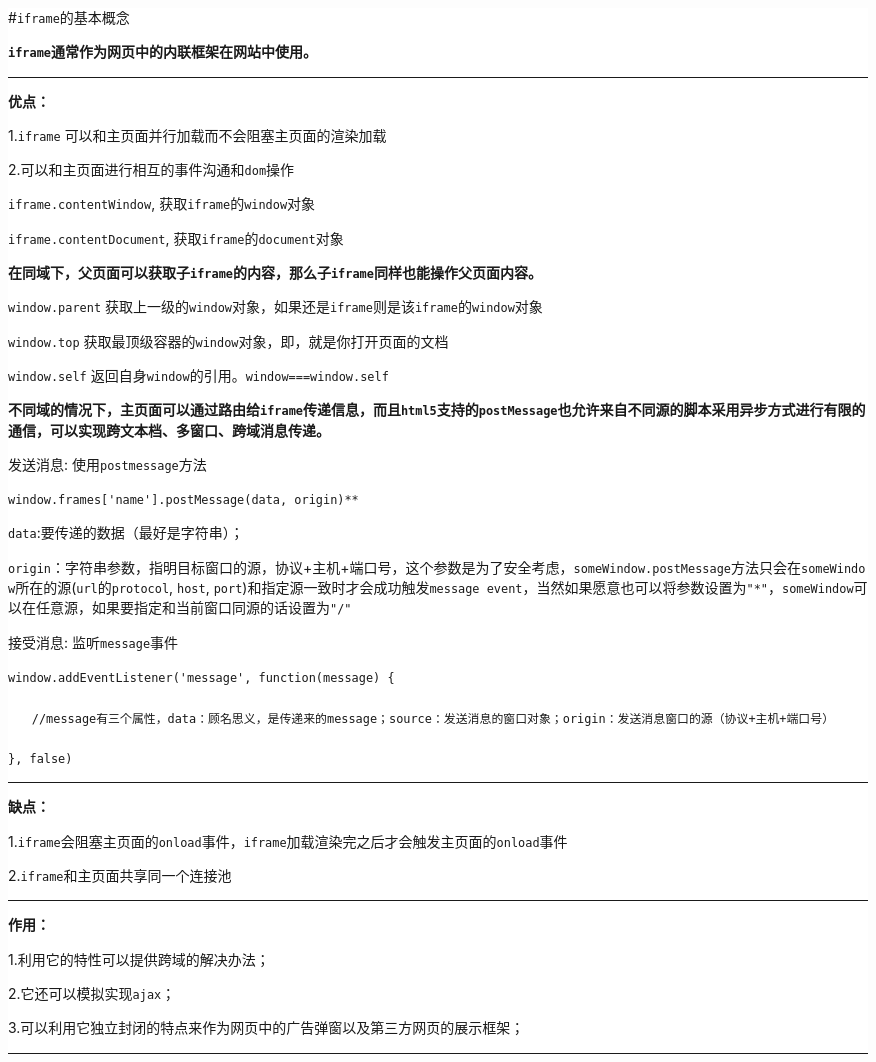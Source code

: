 #`iframe`的基本概念

**`iframe`通常作为网页中的内联框架在网站中使用。**
********************

**优点：**

1.`iframe` 可以和主页面并行加载而不会阻塞主页面的渲染加载

2.可以和主页面进行相互的事件沟通和`dom`操作

`iframe.contentWindow`, 获取`iframe`的`window`对象

`iframe.contentDocument`, 获取`iframe`的`document`对象

 

**在同域下，父页面可以获取子`iframe`的内容，那么子`iframe`同样也能操作父页面内容。**

`window.parent` 获取上一级的`window`对象，如果还是`iframe`则是该`iframe`的`window`对象

`window.top` 获取最顶级容器的`window`对象，即，就是你打开页面的文档

`window.self` 返回自身`window`的引用。`window===window.self`

**不同域的情况下，主页面可以通过路由给`iframe`传递信息，而且`html5`支持的`postMessage`也允许来自不同源的脚本采用异步方式进行有限的通信，可以实现跨文本档、多窗口、跨域消息传递。**

发送消息: 使用`postmessage`方法


	window.frames['name'].postMessage(data, origin)**

`data`:要传递的数据（最好是字符串）；

`origin`：字符串参数，指明目标窗口的源，协议+主机+端口号，这个参数是为了安全考虑，`someWindow.postMessage`方法只会在`someWindow`所在的源(`url`的`protocol`, `host`, `port`)和指定源一致时才会成功触发`message event`，当然如果愿意也可以将参数设置为`"*"`，`someWindow`可以在任意源，如果要指定和当前窗口同源的话设置为`"/"`

接受消息: 监听`message`事件

	window.addEventListener('message', function(message) {

	　　//message有三个属性，data：顾名思义，是传递来的message；source：发送消息的窗口对象；origin：发送消息窗口的源（协议+主机+端口号）
	
	}, false)
************************

**缺点：**

1.`iframe`会阻塞主页面的`onload`事件，`iframe`加载渲染完之后才会触发主页面的`onload`事件

2.`iframe`和主页面共享同一个连接池
************************
**作用：**

1.利用它的特性可以提供跨域的解决办法；

2.它还可以模拟实现`ajax`；

3.可以利用它独立封闭的特点来作为网页中的广告弹窗以及第三方网页的展示框架；
************************
